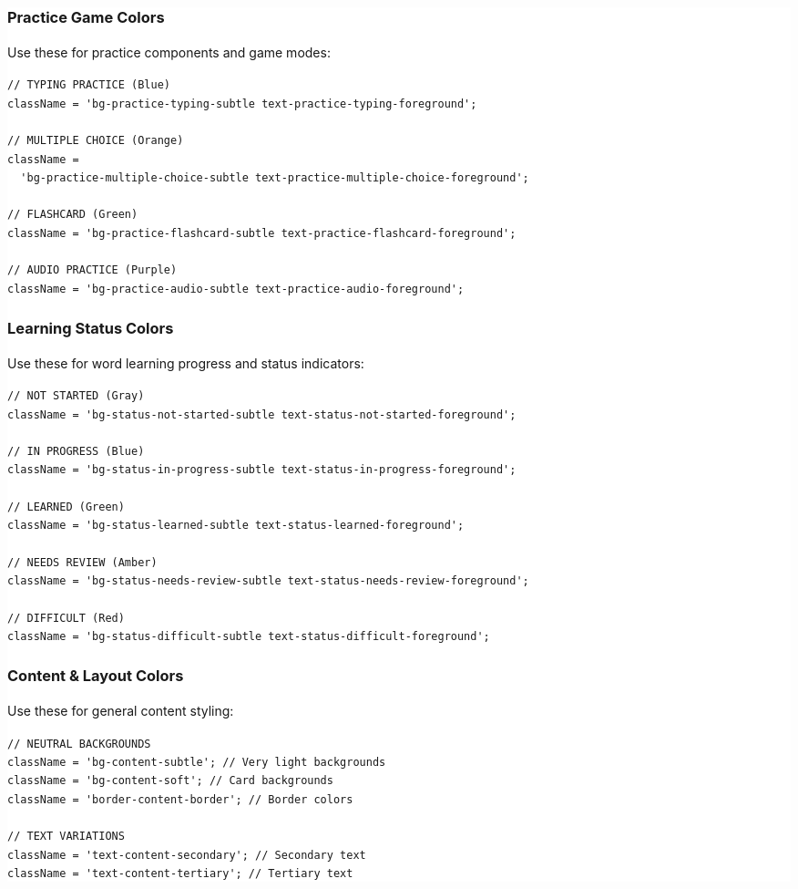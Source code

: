 ### **Practice Game Colors**

Use these for practice components and game modes:

```tsx
// TYPING PRACTICE (Blue)
className = 'bg-practice-typing-subtle text-practice-typing-foreground';

// MULTIPLE CHOICE (Orange)
className =
  'bg-practice-multiple-choice-subtle text-practice-multiple-choice-foreground';

// FLASHCARD (Green)
className = 'bg-practice-flashcard-subtle text-practice-flashcard-foreground';

// AUDIO PRACTICE (Purple)
className = 'bg-practice-audio-subtle text-practice-audio-foreground';
```

### **Learning Status Colors**

Use these for word learning progress and status indicators:

```tsx
// NOT STARTED (Gray)
className = 'bg-status-not-started-subtle text-status-not-started-foreground';

// IN PROGRESS (Blue)
className = 'bg-status-in-progress-subtle text-status-in-progress-foreground';

// LEARNED (Green)
className = 'bg-status-learned-subtle text-status-learned-foreground';

// NEEDS REVIEW (Amber)
className = 'bg-status-needs-review-subtle text-status-needs-review-foreground';

// DIFFICULT (Red)
className = 'bg-status-difficult-subtle text-status-difficult-foreground';
```

### **Content & Layout Colors**

Use these for general content styling:

```tsx
// NEUTRAL BACKGROUNDS
className = 'bg-content-subtle'; // Very light backgrounds
className = 'bg-content-soft'; // Card backgrounds
className = 'border-content-border'; // Border colors

// TEXT VARIATIONS
className = 'text-content-secondary'; // Secondary text
className = 'text-content-tertiary'; // Tertiary text
```

